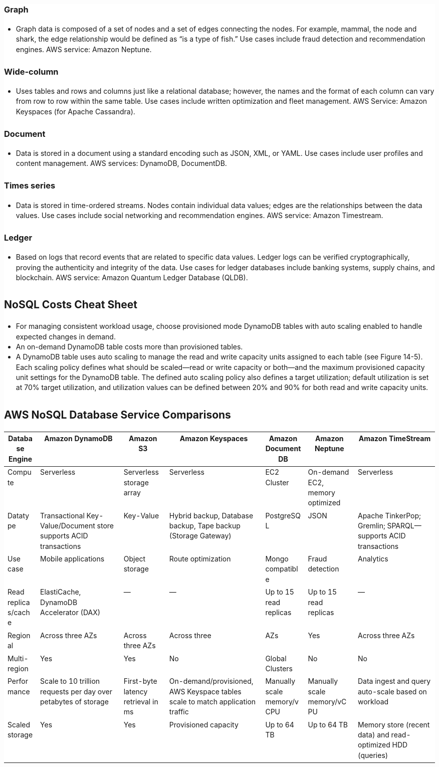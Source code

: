 ### Graph

- Graph data is composed of a set of nodes and a set of edges connecting the nodes. For example, mammal, the node and shark, the edge relationship would be defined as “is a type of fish.” Use cases include fraud detection and recommendation engines. AWS service: Amazon Neptune.

### Wide-column

- Uses tables and rows and columns just like a relational database; however, the names and the format of each column can vary from row to row within the same table. Use cases include written optimization and fleet management. AWS Service: Amazon Keyspaces (for Apache Cassandra).

### Document

- Data is stored in a document using a standard encoding such as JSON, XML, or YAML. Use cases include user profiles and content management. AWS services: DynamoDB, DocumentDB.

### Times series

- Data is stored in time-ordered streams. Nodes contain individual data values; edges are the relationships between the data values. Use cases include social networking and recommendation engines. AWS service: Amazon Timestream.

### Ledger

- Based on logs that record events that are related to specific data values. Ledger logs can be verified cryptographically, proving the authenticity and integrity of the data. Use cases for ledger databases include banking systems, supply chains, and blockchain. AWS service: Amazon Quantum Ledger Database (QLDB).

## NoSQL Costs Cheat Sheet

- For managing consistent workload usage, choose provisioned mode DynamoDB tables with auto scaling enabled to handle expected changes in demand.
- An on-demand DynamoDB table costs more than provisioned tables.
- A DynamoDB table uses auto scaling to manage the read and write capacity units assigned to each table (see Figure 14-5). Each scaling policy defines what should be scaled—read or write capacity or both—and the maximum provisioned capacity unit settings for the DynamoDB table. The defined auto scaling policy also defines a target utilization; default utilization is set at 70% target utilization, and utilization values can be defined between 20% and 90% for both read and write capacity units.

## AWS NoSQL Database Service Comparisons

Database Engine | Amazon DynamoDB | Amazon S3 | Amazon Keyspaces  | Amazon DocumentDB | Amazon Neptune  | Amazon TimeStream
--  | --  | --  | --  | --  | --  | --  
Compute | Serverless  | Serverless storage array  | Serverless  | EC2 Cluster | On-demand EC2, memory optimized | Serverless
Datatype  | Transactional Key-Value/Document store supports ACID transactions | Key-Value | Hybrid backup, Database backup, Tape backup (Storage Gateway) | PostgreSQL  | JSON  | Apache TinkerPop; Gremlin; SPARQL—supports ACID transactions  | Store and retrieve trillions of events in real time
Use case  | Mobile applications | Object storage  | Route optimization  | Mongo compatible  | Fraud detection | Analytics
Read replicas/cache | ElastiCache, DynamoDB Accelerator (DAX) | — | — | Up to 15 read replicas  | Up to 15 read replicas  | —
Regional  | Across three AZs  | Across three AZs  | Across three  | AZs | Yes | Across three AZs  | Across three AZs
Multi-region  | Yes | Yes | No  | Global Clusters | No  | No
Performance | Scale to 10 trillion requests per day over petabytes of storage | First-byte latency retrieval in ms  | On-demand/provisioned, AWS Keyspace tables scale to match application traffic | Manually scale memory/vCPU  | Manually scale memory/vCPU  | Data ingest and query auto-scale based on workload
Scaled storage  | Yes | Yes | Provisioned capacity  | Up to 64 TB | Up to 64 TB | Memory store (recent data) and read-optimized HDD (queries)